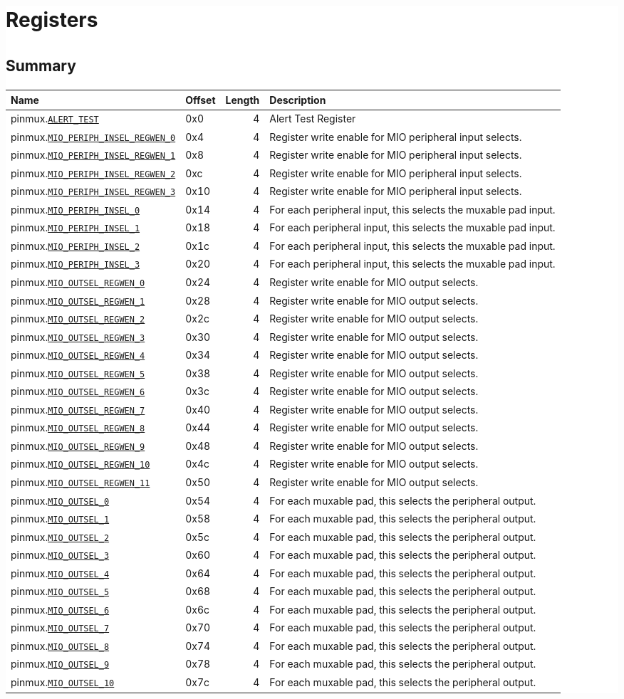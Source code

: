 # Registers


## Summary

| Name                                                           | Offset   |   Length | Description                                                         |
|:---------------------------------------------------------------|:---------|---------:|:--------------------------------------------------------------------|
| pinmux.[`ALERT_TEST`](#alert_test)                             | 0x0      |        4 | Alert Test Register                                                 |
| pinmux.[`MIO_PERIPH_INSEL_REGWEN_0`](#mio_periph_insel_regwen) | 0x4      |        4 | Register write enable for MIO peripheral input selects.             |
| pinmux.[`MIO_PERIPH_INSEL_REGWEN_1`](#mio_periph_insel_regwen) | 0x8      |        4 | Register write enable for MIO peripheral input selects.             |
| pinmux.[`MIO_PERIPH_INSEL_REGWEN_2`](#mio_periph_insel_regwen) | 0xc      |        4 | Register write enable for MIO peripheral input selects.             |
| pinmux.[`MIO_PERIPH_INSEL_REGWEN_3`](#mio_periph_insel_regwen) | 0x10     |        4 | Register write enable for MIO peripheral input selects.             |
| pinmux.[`MIO_PERIPH_INSEL_0`](#mio_periph_insel)               | 0x14     |        4 | For each peripheral input, this selects the muxable pad input.      |
| pinmux.[`MIO_PERIPH_INSEL_1`](#mio_periph_insel)               | 0x18     |        4 | For each peripheral input, this selects the muxable pad input.      |
| pinmux.[`MIO_PERIPH_INSEL_2`](#mio_periph_insel)               | 0x1c     |        4 | For each peripheral input, this selects the muxable pad input.      |
| pinmux.[`MIO_PERIPH_INSEL_3`](#mio_periph_insel)               | 0x20     |        4 | For each peripheral input, this selects the muxable pad input.      |
| pinmux.[`MIO_OUTSEL_REGWEN_0`](#mio_outsel_regwen)             | 0x24     |        4 | Register write enable for MIO output selects.                       |
| pinmux.[`MIO_OUTSEL_REGWEN_1`](#mio_outsel_regwen)             | 0x28     |        4 | Register write enable for MIO output selects.                       |
| pinmux.[`MIO_OUTSEL_REGWEN_2`](#mio_outsel_regwen)             | 0x2c     |        4 | Register write enable for MIO output selects.                       |
| pinmux.[`MIO_OUTSEL_REGWEN_3`](#mio_outsel_regwen)             | 0x30     |        4 | Register write enable for MIO output selects.                       |
| pinmux.[`MIO_OUTSEL_REGWEN_4`](#mio_outsel_regwen)             | 0x34     |        4 | Register write enable for MIO output selects.                       |
| pinmux.[`MIO_OUTSEL_REGWEN_5`](#mio_outsel_regwen)             | 0x38     |        4 | Register write enable for MIO output selects.                       |
| pinmux.[`MIO_OUTSEL_REGWEN_6`](#mio_outsel_regwen)             | 0x3c     |        4 | Register write enable for MIO output selects.                       |
| pinmux.[`MIO_OUTSEL_REGWEN_7`](#mio_outsel_regwen)             | 0x40     |        4 | Register write enable for MIO output selects.                       |
| pinmux.[`MIO_OUTSEL_REGWEN_8`](#mio_outsel_regwen)             | 0x44     |        4 | Register write enable for MIO output selects.                       |
| pinmux.[`MIO_OUTSEL_REGWEN_9`](#mio_outsel_regwen)             | 0x48     |        4 | Register write enable for MIO output selects.                       |
| pinmux.[`MIO_OUTSEL_REGWEN_10`](#mio_outsel_regwen)            | 0x4c     |        4 | Register write enable for MIO output selects.                       |
| pinmux.[`MIO_OUTSEL_REGWEN_11`](#mio_outsel_regwen)            | 0x50     |        4 | Register write enable for MIO output selects.                       |
| pinmux.[`MIO_OUTSEL_0`](#mio_outsel)                           | 0x54     |        4 | For each muxable pad, this selects the peripheral output.           |
| pinmux.[`MIO_OUTSEL_1`](#mio_outsel)                           | 0x58     |        4 | For each muxable pad, this selects the peripheral output.           |
| pinmux.[`MIO_OUTSEL_2`](#mio_outsel)                           | 0x5c     |        4 | For each muxable pad, this selects the peripheral output.           |
| pinmux.[`MIO_OUTSEL_3`](#mio_outsel)                           | 0x60     |        4 | For each muxable pad, this selects the peripheral output.           |
| pinmux.[`MIO_OUTSEL_4`](#mio_outsel)                           | 0x64     |        4 | For each muxable pad, this selects the peripheral output.           |
| pinmux.[`MIO_OUTSEL_5`](#mio_outsel)                           | 0x68     |        4 | For each muxable pad, this selects the peripheral output.           |
| pinmux.[`MIO_OUTSEL_6`](#mio_outsel)                           | 0x6c     |        4 | For each muxable pad, this selects the peripheral output.           |
| pinmux.[`MIO_OUTSEL_7`](#mio_outsel)                           | 0x70     |        4 | For each muxable pad, this selects the peripheral output.           |
| pinmux.[`MIO_OUTSEL_8`](#mio_outsel)                           | 0x74     |        4 | For each muxable pad, this selects the peripheral output.           |
| pinmux.[`MIO_OUTSEL_9`](#mio_outsel)                           | 0x78     |        4 | For each muxable pad, this selects the peripheral output.           |
| pinmux.[`MIO_OUTSEL_10`](#mio_outsel)                          | 0x7c     |        4 | For each muxable pad, this selects the peripheral output.           |